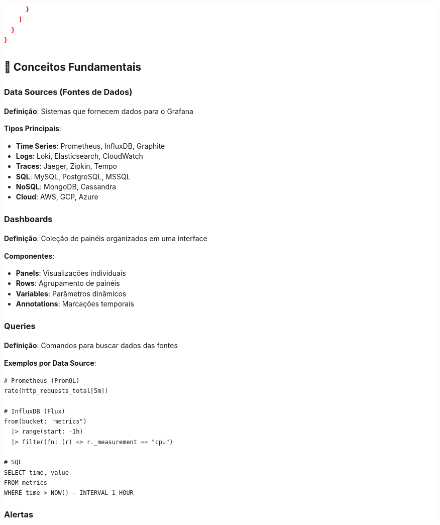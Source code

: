 ```json
      }
    ]
  }
}
```

## 🔧 Conceitos Fundamentais

### Data Sources (Fontes de Dados)

**Definição**: Sistemas que fornecem dados para o Grafana

**Tipos Principais**:
- **Time Series**: Prometheus, InfluxDB, Graphite
- **Logs**: Loki, Elasticsearch, CloudWatch
- **Traces**: Jaeger, Zipkin, Tempo
- **SQL**: MySQL, PostgreSQL, MSSQL
- **NoSQL**: MongoDB, Cassandra
- **Cloud**: AWS, GCP, Azure

### Dashboards

**Definição**: Coleção de painéis organizados em uma interface

**Componentes**:
- **Panels**: Visualizações individuais
- **Rows**: Agrupamento de painéis
- **Variables**: Parâmetros dinâmicos
- **Annotations**: Marcações temporais

### Queries

**Definição**: Comandos para buscar dados das fontes

**Exemplos por Data Source**:

```promql
# Prometheus (PromQL)
rate(http_requests_total[5m])

# InfluxDB (Flux)
from(bucket: "metrics")
  |> range(start: -1h)
  |> filter(fn: (r) => r._measurement == "cpu")

# SQL
SELECT time, value 
FROM metrics 
WHERE time > NOW() - INTERVAL 1 HOUR
```

### Alertas
